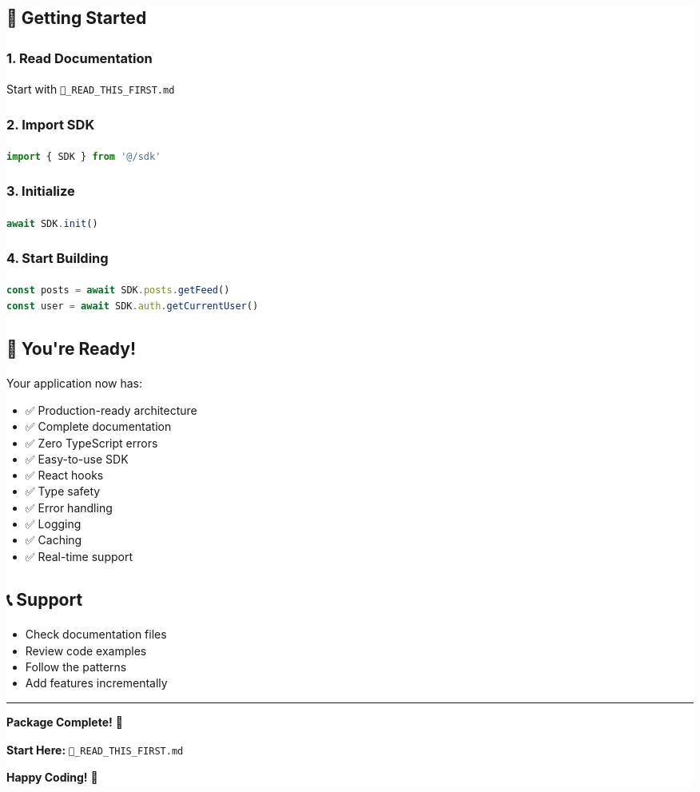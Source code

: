 ## 🚀 Getting Started

### 1. Read Documentation
Start with `🎯_READ_THIS_FIRST.md`

### 2. Import SDK
```typescript
import { SDK } from '@/sdk'
```

### 3. Initialize
```typescript
await SDK.init()
```

### 4. Start Building
```typescript
const posts = await SDK.posts.getFeed()
const user = await SDK.auth.getCurrentUser()
```

## 🎉 You're Ready!

Your application now has:

- ✅ Production-ready architecture
- ✅ Complete documentation
- ✅ Zero TypeScript errors
- ✅ Easy-to-use SDK
- ✅ React hooks
- ✅ Type safety
- ✅ Error handling
- ✅ Logging
- ✅ Caching
- ✅ Real-time support

## 📞 Support

- Check documentation files
- Review code examples
- Follow the patterns
- Add features incrementally

---

**Package Complete!** 🎉

**Start Here:** `🎯_READ_THIS_FIRST.md`

**Happy Coding!** 🚀
